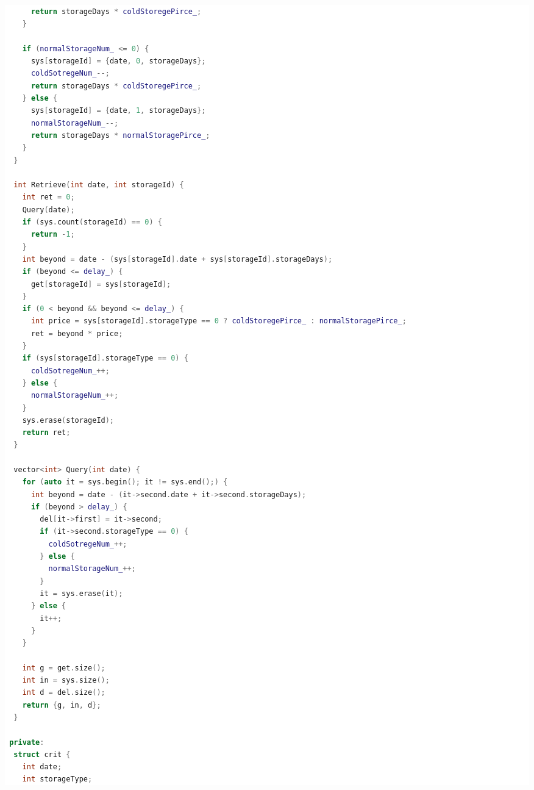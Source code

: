 ```c++
      return storageDays * coldStoregePirce_;
    }

    if (normalStorageNum_ <= 0) {
      sys[storageId] = {date, 0, storageDays};
      coldSotregeNum_--;
      return storageDays * coldStoregePirce_;
    } else {
      sys[storageId] = {date, 1, storageDays};
      normalStorageNum_--;
      return storageDays * normalStoragePirce_;
    }
  }

  int Retrieve(int date, int storageId) {
    int ret = 0;
    Query(date);
    if (sys.count(storageId) == 0) {
      return -1;
    }
    int beyond = date - (sys[storageId].date + sys[storageId].storageDays);
    if (beyond <= delay_) {
      get[storageId] = sys[storageId];
    }
    if (0 < beyond && beyond <= delay_) {
      int price = sys[storageId].storageType == 0 ? coldStoregePirce_ : normalStoragePirce_;
      ret = beyond * price;
    }
    if (sys[storageId].storageType == 0) {
      coldSotregeNum_++;
    } else {
      normalStorageNum_++;
    }
    sys.erase(storageId);
    return ret;
  }

  vector<int> Query(int date) {
    for (auto it = sys.begin(); it != sys.end();) {
      int beyond = date - (it->second.date + it->second.storageDays);
      if (beyond > delay_) {
        del[it->first] = it->second;
        if (it->second.storageType == 0) {
          coldSotregeNum_++;
        } else {
          normalStorageNum_++;
        }
        it = sys.erase(it);
      } else {
        it++;
      }
    }

    int g = get.size();
    int in = sys.size();
    int d = del.size();
    return {g, in, d};
  }

 private:
  struct crit {
    int date;
    int storageType;
```
